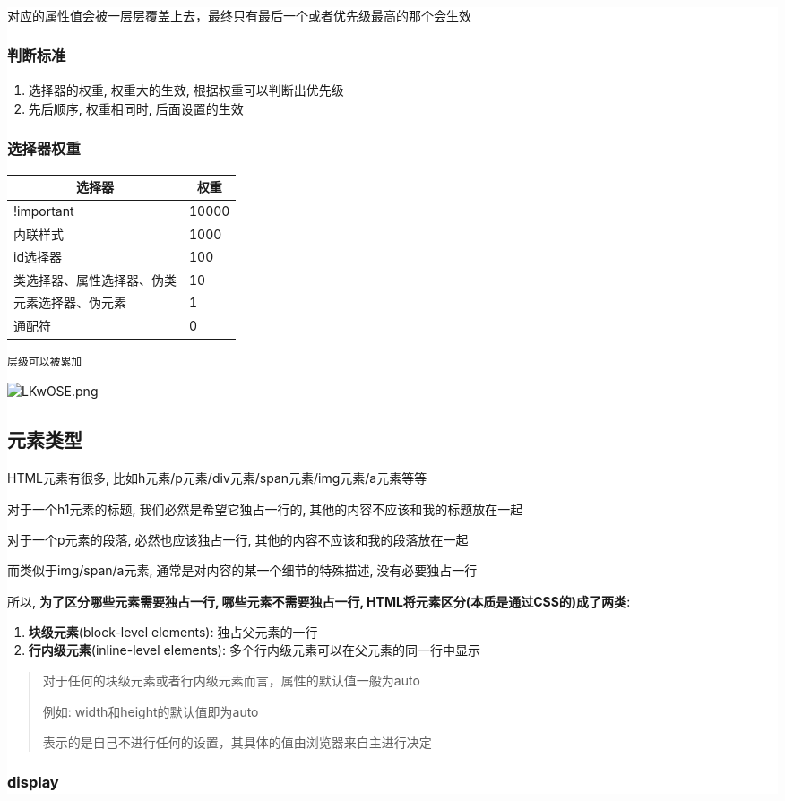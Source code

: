 对应的属性值会被一层层覆盖上去，最终只有最后一个或者优先级最高的那个会生效



### 判断标准

1. 选择器的权重, 权重大的生效, 根据权重可以判断出优先级
2. 先后顺序, 权重相同时, 后面设置的生效



### 选择器权重

| 选择器                     | 权重  |
| -------------------------- | ----- |
| !important                 | 10000 |
| 内联样式                   | 1000  |
| id选择器                   | 100   |
| 类选择器、属性选择器、伪类 | 10    |
| 元素选择器、伪元素         | 1     |
| 通配符                     | 0     |



`层级可以被累加`

![LKwOSE.png](https://s6.jpg.cm/2022/04/01/LKwOSE.png) 



## 元素类型

HTML元素有很多, 比如h元素/p元素/div元素/span元素/img元素/a元素等等

对于一个h1元素的标题, 我们必然是希望它独占一行的, 其他的内容不应该和我的标题放在一起

对于一个p元素的段落, 必然也应该独占一行, 其他的内容不应该和我的段落放在一起

而类似于img/span/a元素, 通常是对内容的某一个细节的特殊描述, 没有必要独占一行

所以, **为了区分哪些元素需要独占一行, 哪些元素不需要独占一行, HTML将元素区分(本质是通过CSS的)成了两类**:

1. **块级元素**(block-level elements):  独占父元素的一行
2. **行内级元素**(inline-level elements): 多个行内级元素可以在父元素的同一行中显示

> 对于任何的块级元素或者行内级元素而言，属性的默认值一般为auto
>
> 例如: width和height的默认值即为auto
>
> 表示的是自己不进行任何的设置，其具体的值由浏览器来自主进行决定



### display
